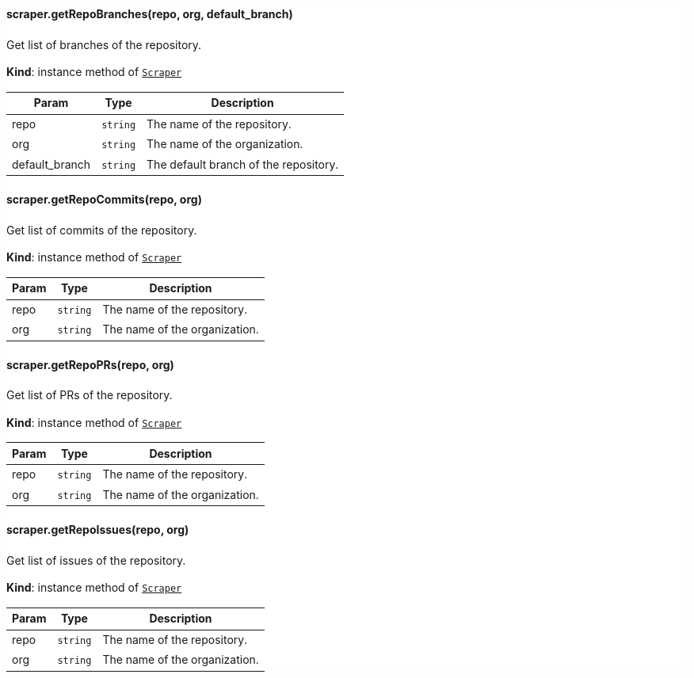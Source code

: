 <a name="module_SCRAPER..Scraper+getRepoBranches"></a>

#### scraper.getRepoBranches(repo, org, default_branch)
Get list of branches of the repository.

**Kind**: instance method of [<code>Scraper</code>](#module_SCRAPER..Scraper)  

| Param | Type | Description |
| --- | --- | --- |
| repo | <code>string</code> | The name of the repository. |
| org | <code>string</code> | The name of the organization. |
| default_branch | <code>string</code> | The default branch of the repository. |

<a name="module_SCRAPER..Scraper+getRepoCommits"></a>

#### scraper.getRepoCommits(repo, org)
Get list of commits of the repository.

**Kind**: instance method of [<code>Scraper</code>](#module_SCRAPER..Scraper)  

| Param | Type | Description |
| --- | --- | --- |
| repo | <code>string</code> | The name of the repository. |
| org | <code>string</code> | The name of the organization. |

<a name="module_SCRAPER..Scraper+getRepoPRs"></a>

#### scraper.getRepoPRs(repo, org)
Get list of PRs of the repository.

**Kind**: instance method of [<code>Scraper</code>](#module_SCRAPER..Scraper)  

| Param | Type | Description |
| --- | --- | --- |
| repo | <code>string</code> | The name of the repository. |
| org | <code>string</code> | The name of the organization. |

<a name="module_SCRAPER..Scraper+getRepoIssues"></a>

#### scraper.getRepoIssues(repo, org)
Get list of issues of the repository.

**Kind**: instance method of [<code>Scraper</code>](#module_SCRAPER..Scraper)  

| Param | Type | Description |
| --- | --- | --- |
| repo | <code>string</code> | The name of the repository. |
| org | <code>string</code> | The name of the organization. |

<a name="module_SCRAPER..Scraper+getReposList"></a>
